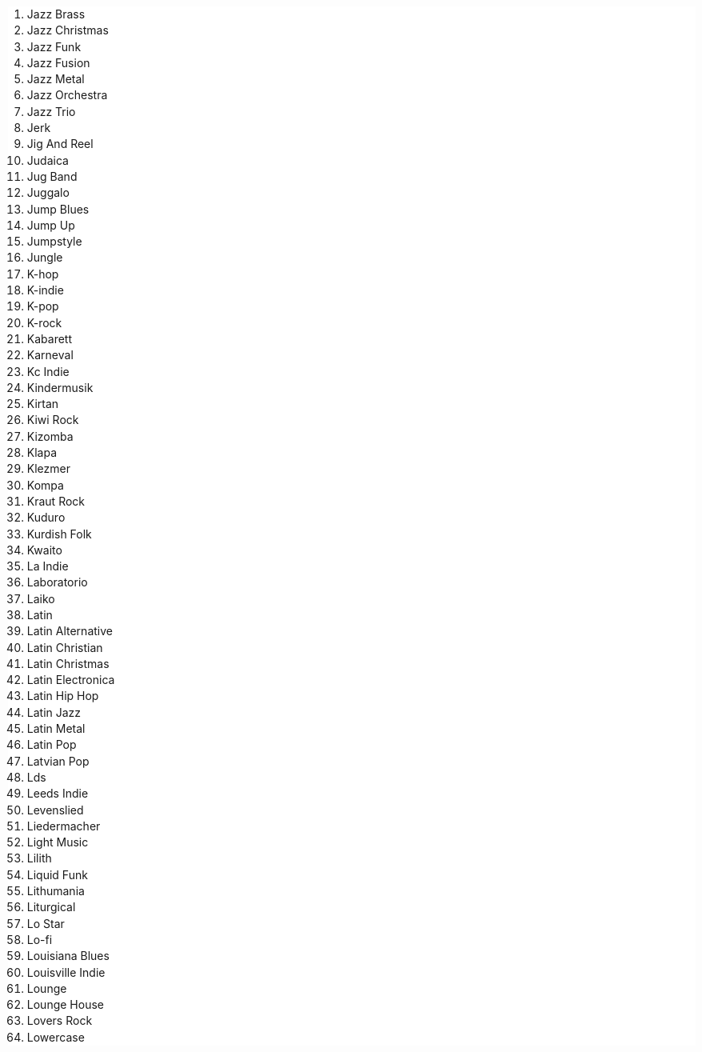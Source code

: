 1. Jazz Brass
1. Jazz Christmas
1. Jazz Funk
1. Jazz Fusion
1. Jazz Metal
1. Jazz Orchestra
1. Jazz Trio
1. Jerk
1. Jig And Reel
1. Judaica
1. Jug Band
1. Juggalo
1. Jump Blues
1. Jump Up
1. Jumpstyle
1. Jungle
1. K-hop
1. K-indie
1. K-pop
1. K-rock
1. Kabarett
1. Karneval
1. Kc Indie
1. Kindermusik
1. Kirtan
1. Kiwi Rock
1. Kizomba
1. Klapa
1. Klezmer
1. Kompa
1. Kraut Rock
1. Kuduro
1. Kurdish Folk
1. Kwaito
1. La Indie
1. Laboratorio
1. Laiko
1. Latin
1. Latin Alternative
1. Latin Christian
1. Latin Christmas
1. Latin Electronica
1. Latin Hip Hop
1. Latin Jazz
1. Latin Metal
1. Latin Pop
1. Latvian Pop
1. Lds
1. Leeds Indie
1. Levenslied
1. Liedermacher
1. Light Music
1. Lilith
1. Liquid Funk
1. Lithumania
1. Liturgical
1. Lo Star
1. Lo-fi
1. Louisiana Blues
1. Louisville Indie
1. Lounge
1. Lounge House
1. Lovers Rock
1. Lowercase